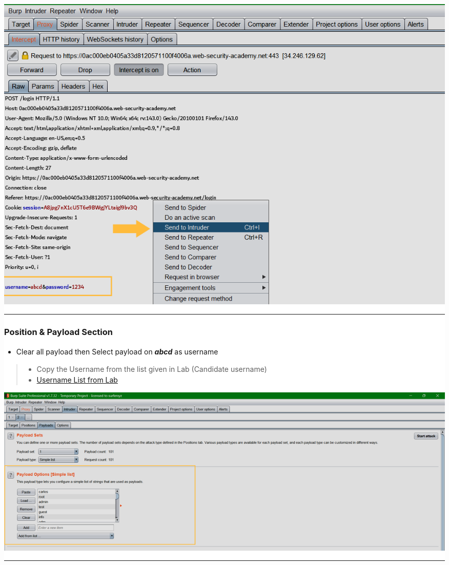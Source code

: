 <div style="text-align: right;"><img src="https://github.com/Nikunj-Sahani/BSCP..-..BurpSuite-Certified-Practitioner/blob/main/Images/1.%20Authentication/L2-3.png" alt="Sample Image"></div>

---
### Position & Payload Section
- Clear all payload then Select payload on **$abcd$** as username
> - Copy the Username from the list given in Lab (Candidate username)
> - [Username List from Lab](Stage-1.%20Apprentice%20Labs/Payload%20%26%20Scripts/Username%20List.txt)

<div style="text-align: right;"><img src="https://github.com/Nikunj-Sahani/BSCP..-..BurpSuite-Certified-Practitioner/blob/main/Images/1.%20Authentication/L2-4.png" alt="Sample Image"></div>

---